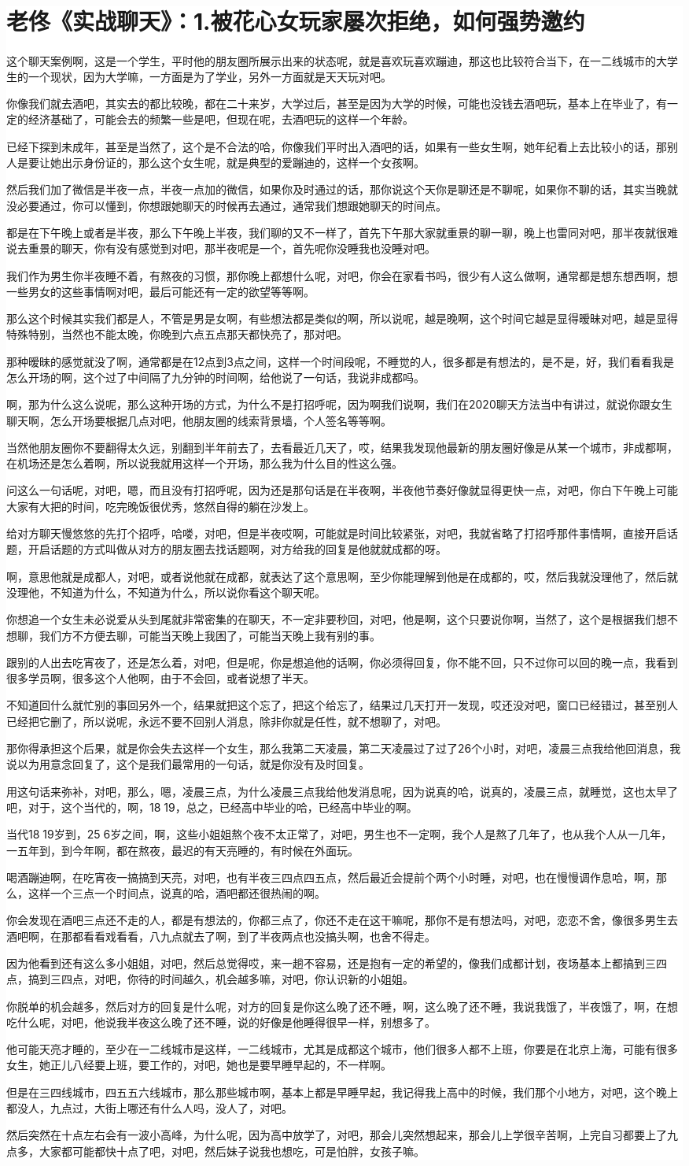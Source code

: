 # 老佟《实战聊天》：1.被花心女玩家屡次拒绝，如何强势邀约

这个聊天案例啊，这是一个学生，平时他的朋友圈所展示出来的状态呢，就是喜欢玩喜欢蹦迪，那这也比较符合当下，在一二线城市的大学生的一个现状，因为大学嘛，一方面是为了学业，另外一方面就是天天玩对吧。

你像我们就去酒吧，其实去的都比较晚，都在二十来岁，大学过后，甚至是因为大学的时候，可能也没钱去酒吧玩，基本上在毕业了，有一定的经济基础了，可能会去的频繁一些是吧，但现在呢，去酒吧玩的这样一个年龄。

已经下探到未成年，甚至是当然了，这个是不合法的哈，你像我们平时出入酒吧的话，如果有一些女生啊，她年纪看上去比较小的话，那别人是要让她出示身份证的，那么这个女生呢，就是典型的爱蹦迪的，这样一个女孩啊。

然后我们加了微信是半夜一点，半夜一点加的微信，如果你及时通过的话，那你说这个天你是聊还是不聊呢，如果你不聊的话，其实当晚就没必要通过，你可以懂到，你想跟她聊天的时候再去通过，通常我们想跟她聊天的时间点。

都是在下午晚上或者是半夜，那么下午晚上半夜，我们聊的又不一样了，首先下午那大家就重景的聊一聊，晚上也雷同对吧，那半夜就很难说去重景的聊天，你有没有感觉到对吧，那半夜呢是一个，首先呢你没睡我也没睡对吧。

我们作为男生你半夜睡不着，有熬夜的习惯，那你晚上都想什么呢，对吧，你会在家看书吗，很少有人这么做啊，通常都是想东想西啊，想一些男女的这些事情啊对吧，最后可能还有一定的欲望等等啊。

那么这个时候其实我们都是人，不管是男是女啊，有些想法都是类似的啊，所以说呢，越是晚啊，这个时间它越是显得暧昧对吧，越是显得特殊特别，当然也不能太晚，你晚到六点五点那天都快亮了，那对吧。

那种暧昧的感觉就没了啊，通常都是在12点到3点之间，这样一个时间段呢，不睡觉的人，很多都是有想法的，是不是，好，我们看看我是怎么开场的啊，这个过了中间隔了九分钟的时间啊，给他说了一句话，我说非成都吗。

啊，那为什么这么说呢，那么这种开场的方式，为什么不是打招呼呢，因为啊我们说啊，我们在2020聊天方法当中有讲过，就说你跟女生聊天啊，怎么开场要根据几点对吧，他朋友圈的线索背景墙，个人签名等等啊。

当然他朋友圈你不要翻得太久远，别翻到半年前去了，去看最近几天了，哎，结果我发现他最新的朋友圈好像是从某一个城市，非成都啊，在机场还是怎么着啊，所以说我就用这样一个开场，那么我为什么目的性这么强。

问这么一句话呢，对吧，嗯，而且没有打招呼呢，因为还是那句话是在半夜啊，半夜他节奏好像就显得更快一点，对吧，你白下午晚上可能大家有大把的时间，吃完晚饭很优秀，悠然自得的躺在沙发上。

给对方聊天慢悠悠的先打个招呼，哈喽，对吧，但是半夜哎啊，可能就是时间比较紧张，对吧，我就省略了打招呼那件事情啊，直接开启话题，开启话题的方式叫做从对方的朋友圈去找话题啊，对方给我的回复是他就就成都的呀。

啊，意思他就是成都人，对吧，或者说他就在成都，就表达了这个意思啊，至少你能理解到他是在成都的，哎，然后我就没理他了，然后就没理他，不知道为什么，不知道为什么，所以说你看这个聊天呢。

你想追一个女生未必说爱从头到尾就非常密集的在聊天，不一定非要秒回，对吧，他是啊，这个只要说你啊，当然了，这个是根据我们想不想聊，我们方不方便去聊，可能当天晚上我困了，可能当天晚上我有别的事。

跟别的人出去吃宵夜了，还是怎么着，对吧，但是呢，你是想追他的话啊，你必须得回复，你不能不回，只不过你可以回的晚一点，我看到很多学员啊，很多这个人他啊，由于不会回，或者说想了半天。

不知道回什么就忙别的事回另外一个，结果就把这个忘了，把这个给忘了，结果过几天打开一发现，哎还没对吧，窗口已经错过，甚至别人已经把它删了，所以说呢，永远不要不回别人消息，除非你就是任性，就不想聊了，对吧。

那你得承担这个后果，就是你会失去这样一个女生，那么我第二天凌晨，第二天凌晨过了过了26个小时，对吧，凌晨三点我给他回消息，我说以为用意念回复了，这个是我们最常用的一句话，就是你没有及时回复。

用这句话来弥补，对吧，那么，嗯，凌晨三点，为什么凌晨三点我给他发消息呢，因为说真的哈，说真的，凌晨三点，就睡觉，这也太早了吧，对于，这个当代的，啊，18 19，总之，已经高中毕业的哈，已经高中毕业的啊。

当代18 19岁到，25 6岁之间，啊，这些小姐姐熬个夜不太正常了，对吧，男生也不一定啊，我个人是熬了几年了，也从我个人从一几年，一五年到，到今年啊，都在熬夜，最迟的有天亮睡的，有时候在外面玩。

喝酒蹦迪啊，在吃宵夜一搞搞到天亮，对吧，也有半夜三四点四五点，然后最近会提前个两个小时睡，对吧，也在慢慢调作息哈，啊，那么，这样一个三点一个时间点，说真的哈，酒吧都还很热闹的啊。

你会发现在酒吧三点还不走的人，都是有想法的，你都三点了，你还不走在这干嘛呢，那你不是有想法吗，对吧，恋恋不舍，像很多男生去酒吧啊，在那都看看戏看看，八九点就去了啊，到了半夜两点也没搞头啊，也舍不得走。

因为他看到还有这么多小姐姐，对吧，然后总觉得哎，来一趟不容易，还是抱有一定的希望的，像我们成都计划，夜场基本上都搞到三四点，搞到三四点，对吧，你待的时间越久，机会越多嘛，对吧，你认识新的小姐姐。

你脱单的机会越多，然后对方的回复是什么呢，对方的回复是你这么晚了还不睡，啊，这么晚了还不睡，我说我饿了，半夜饿了，啊，在想吃什么呢，对吧，他说我半夜这么晚了还不睡，说的好像是他睡得很早一样，别想多了。

他可能天亮才睡的，至少在一二线城市是这样，一二线城市，尤其是成都这个城市，他们很多人都不上班，你要是在北京上海，可能有很多女生，她正儿八经要上班，要工作的，对吧，她也是要早睡早起的，不一样啊。

但是在三四线城市，四五五六线城市，那么那些城市啊，基本上都是早睡早起，我记得我上高中的时候，我们那个小地方，对吧，这个晚上都没人，九点过，大街上哪还有什么人吗，没人了，对吧。

然后突然在十点左右会有一波小高峰，为什么呢，因为高中放学了，对吧，那会儿突然想起来，那会儿上学很辛苦啊，上完自习都要上了九点多，大家都可能都快十点了吧，对吧，然后妹子说我也想吃，可是怕胖，女孩子嘛。
